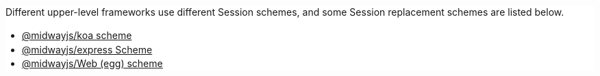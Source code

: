 Different upper-level frameworks use different Session schemes, and some Session replacement schemes are listed below.

- [@midwayjs/koa scheme](https://github.com/midwayjs/midway/tree/main/packages/session#custom-session-store)
- [@midwayjs/express Scheme](https://github.com/midwayjs/midway/tree/main/packages/express-session)
- [@midwayjs/Web (egg) scheme](https://github.com/eggjs/egg-session)





